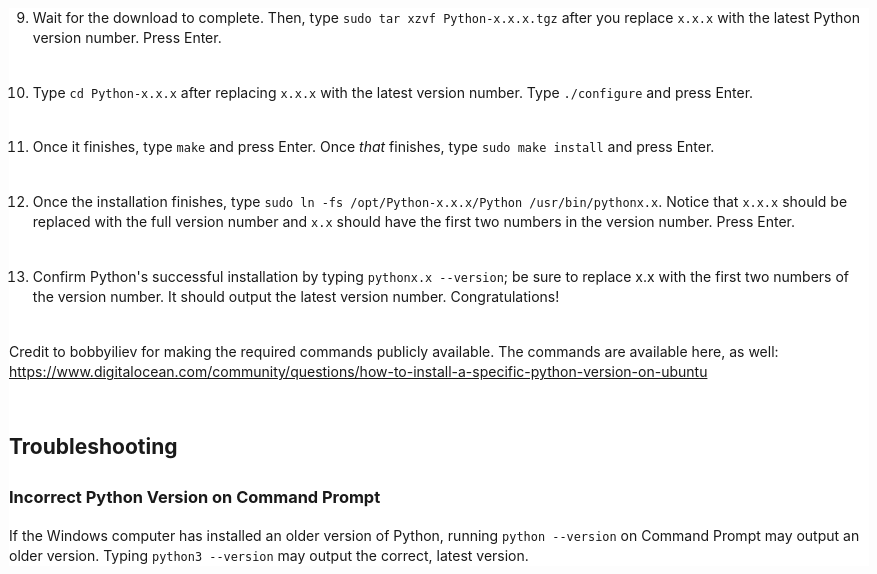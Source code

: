 9. Wait for the download to complete. Then, type `sudo tar xzvf Python-x.x.x.tgz` after you replace `x.x.x` with the latest Python version number. Press Enter.
 \
&nbsp;
   
10. Type `cd Python-x.x.x` after replacing `x.x.x` with the latest version number. Type `./configure` and press Enter.
 \
&nbsp;
    
11. Once it finishes, type `make` and press Enter. Once *that* finishes, type `sudo make install` and press Enter.
 \
&nbsp;
    
12. Once the installation finishes, type `sudo ln -fs /opt/Python-x.x.x/Python /usr/bin/pythonx.x`. Notice that `x.x.x` should be replaced with the full version number and `x.x` should have the first two numbers in the version number. Press Enter.
 \
&nbsp;
    
13. Confirm Python's successful installation by typing `pythonx.x --version`; be sure to replace x.x with the first two numbers of the version number. It should output the latest version number. Congratulations!
 \
&nbsp;
    
Credit to bobbyiliev for making the required commands publicly available. The commands are available here, as well: https://www.digitalocean.com/community/questions/how-to-install-a-specific-python-version-on-ubuntu
 \
&nbsp;

## Troubleshooting

### Incorrect Python Version on Command Prompt

If the Windows computer has installed an older version of Python, running `python --version` on Command Prompt may output an older version. Typing `python3 --version` may output the correct, latest version.



